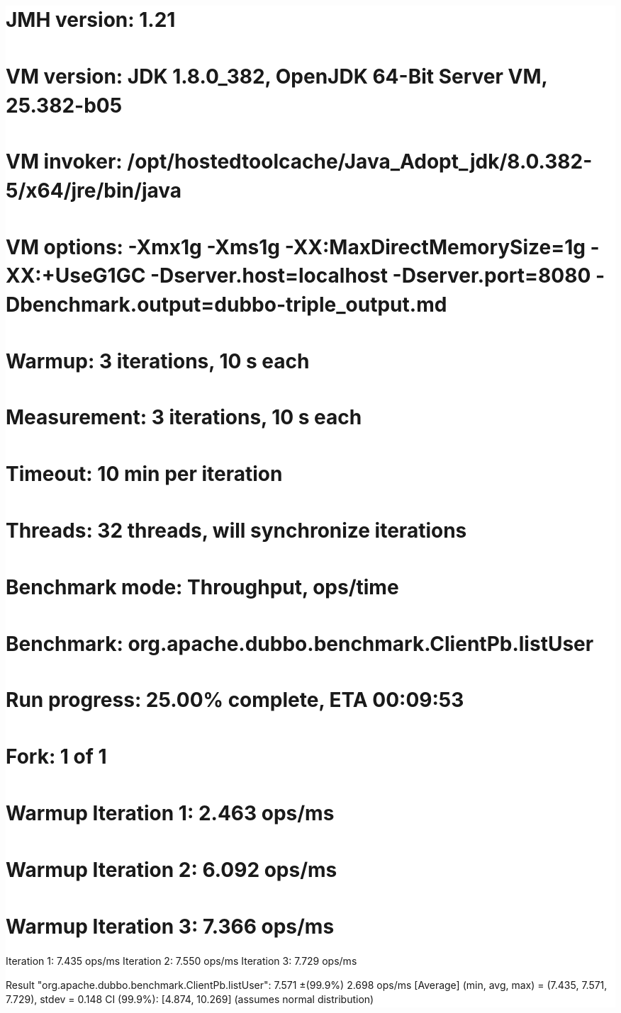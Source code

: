 
# JMH version: 1.21
# VM version: JDK 1.8.0_382, OpenJDK 64-Bit Server VM, 25.382-b05
# VM invoker: /opt/hostedtoolcache/Java_Adopt_jdk/8.0.382-5/x64/jre/bin/java
# VM options: -Xmx1g -Xms1g -XX:MaxDirectMemorySize=1g -XX:+UseG1GC -Dserver.host=localhost -Dserver.port=8080 -Dbenchmark.output=dubbo-triple_output.md
# Warmup: 3 iterations, 10 s each
# Measurement: 3 iterations, 10 s each
# Timeout: 10 min per iteration
# Threads: 32 threads, will synchronize iterations
# Benchmark mode: Throughput, ops/time
# Benchmark: org.apache.dubbo.benchmark.ClientPb.listUser

# Run progress: 25.00% complete, ETA 00:09:53
# Fork: 1 of 1
# Warmup Iteration   1: 2.463 ops/ms
# Warmup Iteration   2: 6.092 ops/ms
# Warmup Iteration   3: 7.366 ops/ms
Iteration   1: 7.435 ops/ms
Iteration   2: 7.550 ops/ms
Iteration   3: 7.729 ops/ms


Result "org.apache.dubbo.benchmark.ClientPb.listUser":
  7.571 ±(99.9%) 2.698 ops/ms [Average]
  (min, avg, max) = (7.435, 7.571, 7.729), stdev = 0.148
  CI (99.9%): [4.874, 10.269] (assumes normal distribution)
